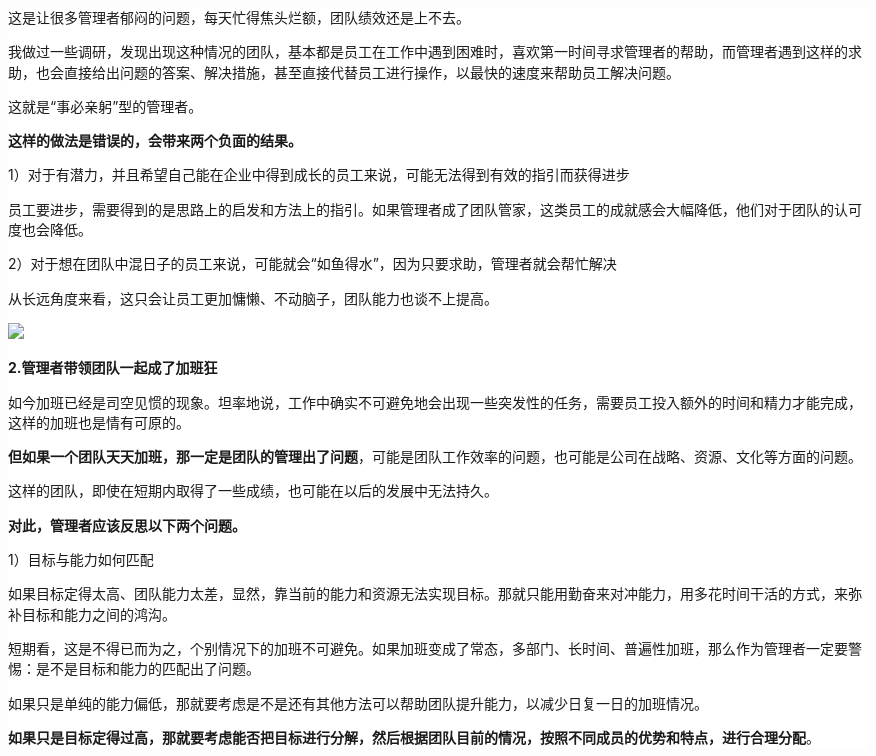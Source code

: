   

这是让很多管理者郁闷的问题，每天忙得焦头烂额，团队绩效还是上不去。

  

我做过一些调研，发现出现这种情况的团队，基本都是员工在工作中遇到困难时，喜欢第一时间寻求管理者的帮助，而管理者遇到这样的求助，也会直接给出问题的答案、解决措施，甚至直接代替员工进行操作，以最快的速度来帮助员工解决问题。

  

这就是“事必亲躬”型的管理者。

  

**这样的做法是错误的，会带来两个负面的结果。**

  

1）对于有潜力，并且希望自己能在企业中得到成长的员工来说，可能无法得到有效的指引而获得进步

  

员工要进步，需要得到的是思路上的启发和方法上的指引。如果管理者成了团队管家，这类员工的成就感会大幅降低，他们对于团队的认可度也会降低。

  

2）对于想在团队中混日子的员工来说，可能就会“如鱼得水”，因为只要求助，管理者就会帮忙解决

  

从长远角度来看，这只会让员工更加慵懒、不动脑子，团队能力也谈不上提高。

![](https://mmbiz.qpic.cn/mmbiz_jpg/Iiaq3EzgOYTJ7kfLpBcBQKZoAhI4ypxmrGRscOVVcH4K7UfTaTqG63sbljKCK39VFRuwAvN2wicGvPjsG2QLa9ibw/640?wx_fmt=jpeg)

**2.管理者带领团队一起成了加班狂**

  

如今加班已经是司空见惯的现象。坦率地说，工作中确实不可避免地会出现一些突发性的任务，需要员工投入额外的时间和精力才能完成，这样的加班也是情有可原的。

  

**但如果一个团队天天加班，那一定是团队的管理出了问题**，可能是团队工作效率的问题，也可能是公司在战略、资源、文化等方面的问题。

  

这样的团队，即使在短期内取得了一些成绩，也可能在以后的发展中无法持久。

  

**对此，管理者应该反思以下两个问题。**

  

1）目标与能力如何匹配

  

如果目标定得太高、团队能力太差，显然，靠当前的能力和资源无法实现目标。那就只能用勤奋来对冲能力，用多花时间干活的方式，来弥补目标和能力之间的鸿沟。

  

短期看，这是不得已而为之，个别情况下的加班不可避免。如果加班变成了常态，多部门、长时间、普遍性加班，那么作为管理者一定要警惕：是不是目标和能力的匹配出了问题。

  

如果只是单纯的能力偏低，那就要考虑是不是还有其他方法可以帮助团队提升能力，以减少日复一日的加班情况。

  

**如果只是目标定得过高，那就要考虑能否把目标进行分解，然后根据团队目前的情况，按照不同成员的优势和特点，进行合理分配**。

  

